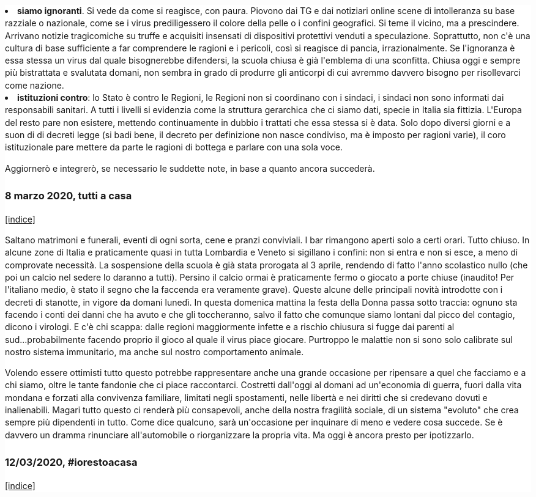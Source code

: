 <li><b>siamo ignoranti</b>. Si vede da come si reagisce, con paura. Piovono dai TG e dai notiziari online scene di intolleranza su base razziale o nazionale, come se i virus prediligessero il colore della pelle o i confini geografici. Si teme il vicino, ma a prescindere. Arrivano notizie tragicomiche su truffe e acquisiti insensati di dispositivi protettivi venduti a speculazione. Soprattutto, non c'è una cultura di base sufficiente a far comprendere le ragioni e i pericoli, così si reagisce di pancia, irrazionalmente. Se l'ignoranza è essa stessa un virus dal quale bisognerebbe difendersi, la scuola chiusa è già l'emblema di una sconfitta. Chiusa oggi e sempre più bistrattata e svalutata domani, non sembra in grado di produrre gli anticorpi di cui avremmo davvero bisogno per risollevarci come nazione.</li>
<li><b>istituzioni contro</b>: lo Stato è contro le Regioni, le Regioni non si coordinano con i sindaci, i sindaci non sono informati dai responsabili sanitari. A tutti i livelli si evidenzia come la struttura gerarchica che ci siamo dati, specie in Italia sia fittizia. L'Europa del resto pare non esistere, mettendo continuamente in dubbio i trattati che essa stessa si è data. Solo dopo diversi giorni e a suon di di decreti legge (si badi bene, il decreto per definizione non nasce condiviso, ma è imposto per ragioni varie), il coro istituzionale pare mettere da parte le ragioni di bottega e parlare con una sola voce.</li>
</ul>
<p class="indent">
Aggiornerò e integrerò, se necessario le suddette note, in base a quanto ancora succederà.</p>
<h3><a name="4"></a>8 marzo 2020, tutti a casa</h3>
<p class="returnIndex"><a href="#index">[indice]</a></p>
<p class="indent">
Saltano matrimoni e funerali, eventi di ogni sorta, cene e pranzi conviviali. I bar rimangono aperti solo a certi orari. Tutto chiuso. In alcune zone di Italia e praticamente quasi in tutta Lombardia e Veneto si sigillano i confini: non si entra e non si esce, a meno di comprovate necessità. La sospensione della scuola è già stata prorogata al 3 aprile, rendendo di fatto l'anno scolastico nullo (che poi un calcio nel sedere lo daranno a tutti). Persino il calcio ormai è praticamente fermo o giocato a porte chiuse (inaudito! Per l'italiano medio, è stato il segno che la faccenda era veramente grave). Queste alcune delle principali novità introdotte con i decreti di stanotte, in vigore da domani lunedì. In questa domenica mattina la festa della Donna passa sotto traccia: ognuno sta facendo i conti dei danni che ha avuto e che gli toccheranno, salvo il fatto che comunque siamo lontani dal picco del contagio, dicono i virologi. E c'è chi scappa: dalle regioni maggiormente infette e a rischio chiusura si fugge dai parenti al sud...probabilmente facendo proprio il gioco al quale il virus piace giocare. Purtroppo le malattie non si sono solo calibrate sul nostro sistema immunitario, ma anche sul nostro comportamento animale.</p>
<p class="indent">
Volendo essere ottimisti tutto questo potrebbe rappresentare anche una grande occasione per ripensare a quel che facciamo e a chi siamo, oltre le tante fandonie che ci piace raccontarci. Costretti dall'oggi al domani ad un'economia di guerra, fuori dalla vita mondana e forzati alla convivenza familiare, limitati negli spostamenti, nelle libertà e nei diritti che si credevano dovuti e inalienabili. Magari tutto questo ci renderà più consapevoli, anche della nostra fragilità sociale, di un sistema "evoluto" che crea sempre più dipendenti in tutto. Come dice qualcuno, sarà un'occasione per inquinare di meno e vedere cosa succede. Se è davvero un dramma rinunciare all'automobile o riorganizzare la propria vita. Ma oggi è ancora presto per ipotizzarlo.</p>
<p>
	</p>
<h3><a name="5"></a>12/03/2020, #iorestoacasa</h3>
<p class="returnIndex"><a href="#index">[indice]</a></p>
<p class="indent">